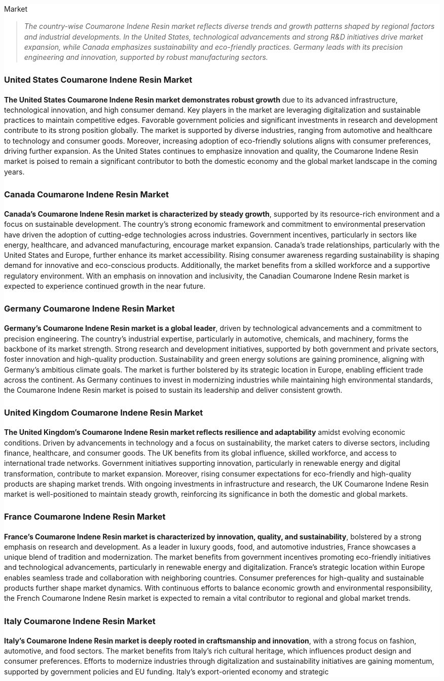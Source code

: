 Market<br /></span></h1><blockquote><p><em><span class="">The country-wise Coumarone Indene Resin market reflects diverse trends and growth patterns shaped by regional factors and industrial developments. In the United States, technological advancements and strong R&amp;D initiatives drive market expansion, while Canada emphasizes sustainability and eco-friendly practices. Germany leads with its precision engineering and innovation, supported by robust manufacturing sectors.</span></em></p></blockquote><h3><strong>United States Coumarone Indene Resin Market</strong></h3><p><strong>The United States Coumarone Indene Resin market demonstrates robust growth</strong> due to its advanced infrastructure, technological innovation, and high consumer demand. Key players in the market are leveraging digitalization and sustainable practices to maintain competitive edges. Favorable government policies and significant investments in research and development contribute to its strong position globally. The market is supported by diverse industries, ranging from automotive and healthcare to technology and consumer goods. Moreover, increasing adoption of eco-friendly solutions aligns with consumer preferences, driving further expansion. As the United States continues to emphasize innovation and quality, the Coumarone Indene Resin market is poised to remain a significant contributor to both the domestic economy and the global market landscape in the coming years.</p><h3><strong>Canada Coumarone Indene Resin Market</strong></h3><p><strong>Canada&rsquo;s Coumarone Indene Resin market is characterized by steady growth</strong>, supported by its resource-rich environment and a focus on sustainable development. The country&rsquo;s strong economic framework and commitment to environmental preservation have driven the adoption of cutting-edge technologies across industries. Government incentives, particularly in sectors like energy, healthcare, and advanced manufacturing, encourage market expansion. Canada&rsquo;s trade relationships, particularly with the United States and Europe, further enhance its market accessibility. Rising consumer awareness regarding sustainability is shaping demand for innovative and eco-conscious products. Additionally, the market benefits from a skilled workforce and a supportive regulatory environment. With an emphasis on innovation and inclusivity, the Canadian Coumarone Indene Resin market is expected to experience continued growth in the near future.</p><h3><strong>Germany Coumarone Indene Resin Market</strong></h3><p><strong>Germany&rsquo;s Coumarone Indene Resin market is a global leader</strong>, driven by technological advancements and a commitment to precision engineering. The country&rsquo;s industrial expertise, particularly in automotive, chemicals, and machinery, forms the backbone of its market strength. Strong research and development initiatives, supported by both government and private sectors, foster innovation and high-quality production. Sustainability and green energy solutions are gaining prominence, aligning with Germany&rsquo;s ambitious climate goals. The market is further bolstered by its strategic location in Europe, enabling efficient trade across the continent. As Germany continues to invest in modernizing industries while maintaining high environmental standards, the Coumarone Indene Resin market is poised to sustain its leadership and deliver consistent growth.</p><h3><strong>United Kingdom Coumarone Indene Resin Market</strong></h3><p><strong>The United Kingdom&rsquo;s Coumarone Indene Resin market reflects resilience and adaptability</strong> amidst evolving economic conditions. Driven by advancements in technology and a focus on sustainability, the market caters to diverse sectors, including finance, healthcare, and consumer goods. The UK benefits from its global influence, skilled workforce, and access to international trade networks. Government initiatives supporting innovation, particularly in renewable energy and digital transformation, contribute to market expansion. Moreover, rising consumer expectations for eco-friendly and high-quality products are shaping market trends. With ongoing investments in infrastructure and research, the UK Coumarone Indene Resin market is well-positioned to maintain steady growth, reinforcing its significance in both the domestic and global markets.</p><h3><strong>France Coumarone Indene Resin Market</strong></h3><p><strong>France&rsquo;s Coumarone Indene Resin market is characterized by innovation, quality, and sustainability</strong>, bolstered by a strong emphasis on research and development. As a leader in luxury goods, food, and automotive industries, France showcases a unique blend of tradition and modernization. The market benefits from government incentives promoting eco-friendly initiatives and technological advancements, particularly in renewable energy and digitalization. France&rsquo;s strategic location within Europe enables seamless trade and collaboration with neighboring countries. Consumer preferences for high-quality and sustainable products further shape market dynamics. With continuous efforts to balance economic growth and environmental responsibility, the French Coumarone Indene Resin market is expected to remain a vital contributor to regional and global market trends.</p><h3><strong>Italy Coumarone Indene Resin Market</strong></h3><p><strong>Italy&rsquo;s Coumarone Indene Resin market is deeply rooted in craftsmanship and innovation</strong>, with a strong focus on fashion, automotive, and food sectors. The market benefits from Italy&rsquo;s rich cultural heritage, which influences product design and consumer preferences. Efforts to modernize industries through digitalization and sustainability initiatives are gaining momentum, supported by government policies and EU funding. Italy&rsquo;s export-oriented economy and strategic